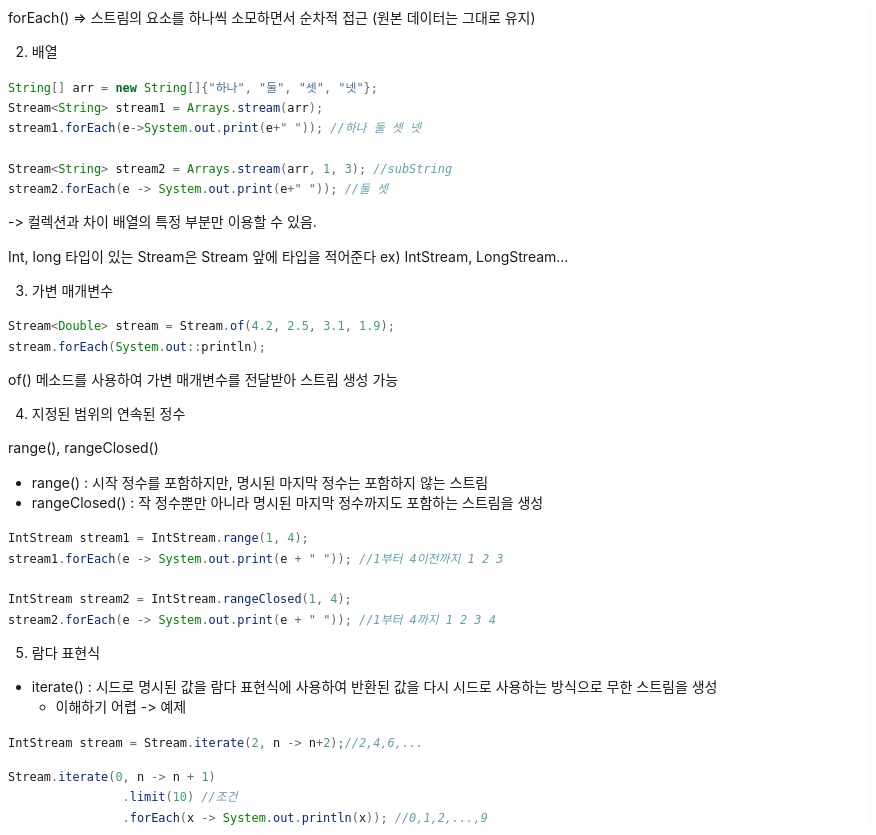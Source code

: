 forEach() => 스트림의 요소를 하나씩 소모하면서 순차적 접근 (원본 데이터는 그대로 유지)



2. 배열

```java
String[] arr = new String[]{"하나", "둘", "셋", "넷"};
Stream<String> stream1 = Arrays.stream(arr);
stream1.forEach(e->System.out.print(e+" ")); //하나 둘 셋 넷

Stream<String> stream2 = Arrays.stream(arr, 1, 3); //subString
stream2.forEach(e -> System.out.print(e+" ")); //둘 셋
```

-> 컬렉션과 차이 배열의 특정 부분만 이용할 수 있음.

Int, long 타입이 있는 Stream은 Stream 앞에 타입을 적어준다 ex) IntStream, LongStream...



3. 가변 매개변수

```java 
Stream<Double> stream = Stream.of(4.2, 2.5, 3.1, 1.9);
stream.forEach(System.out::println);
```

of() 메소드를 사용하여 가변 매개변수를 전달받아 스트림 생성 가능



4. 지정된 범위의 연속된 정수

range(), rangeClosed()

- range() : 시작 정수를 포함하지만, 명시된 마지막 정수는 포함하지 않는 스트림
- rangeClosed() : 작 정수뿐만 아니라 명시된 마지막 정수까지도 포함하는 스트림을 생성

```java
IntStream stream1 = IntStream.range(1, 4);
stream1.forEach(e -> System.out.print(e + " ")); //1부터 4이전까지 1 2 3

IntStream stream2 = IntStream.rangeClosed(1, 4);
stream2.forEach(e -> System.out.print(e + " ")); //1부터 4까지 1 2 3 4
```



5. 람다 표현식

- iterate() : 시드로 명시된 값을 람다 표현식에 사용하여 반환된 값을 다시 시드로 사용하는 방식으로 무한 스트림을 생성
  - 이해하기 어렵 -> 예제

```java
IntStream stream = Stream.iterate(2, n -> n+2);//2,4,6,...
```

```java
Stream.iterate(0, n -> n + 1)
                .limit(10) //조건
                .forEach(x -> System.out.println(x)); //0,1,2,...,9
```
